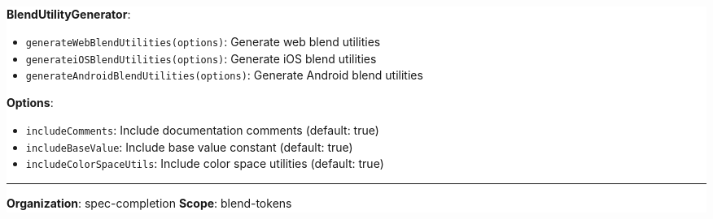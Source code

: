 **BlendUtilityGenerator**:
- `generateWebBlendUtilities(options)`: Generate web blend utilities
- `generateiOSBlendUtilities(options)`: Generate iOS blend utilities
- `generateAndroidBlendUtilities(options)`: Generate Android blend utilities

**Options**:
- `includeComments`: Include documentation comments (default: true)
- `includeBaseValue`: Include base value constant (default: true)
- `includeColorSpaceUtils`: Include color space utilities (default: true)

---

**Organization**: spec-completion
**Scope**: blend-tokens
